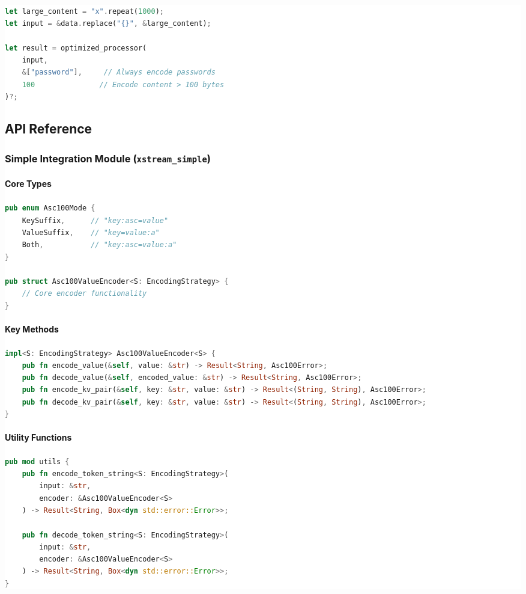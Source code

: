 ```rust
let large_content = "x".repeat(1000);
let input = &data.replace("{}", &large_content);

let result = optimized_processor(
    input,
    &["password"],     // Always encode passwords
    100               // Encode content > 100 bytes
)?;
```

## API Reference

### Simple Integration Module (`xstream_simple`)

#### Core Types

```rust
pub enum Asc100Mode {
    KeySuffix,      // "key:asc=value"
    ValueSuffix,    // "key=value:a"
    Both,           // "key:asc=value:a"
}

pub struct Asc100ValueEncoder<S: EncodingStrategy> {
    // Core encoder functionality
}
```

#### Key Methods

```rust
impl<S: EncodingStrategy> Asc100ValueEncoder<S> {
    pub fn encode_value(&self, value: &str) -> Result<String, Asc100Error>;
    pub fn decode_value(&self, encoded_value: &str) -> Result<String, Asc100Error>;
    pub fn encode_kv_pair(&self, key: &str, value: &str) -> Result<(String, String), Asc100Error>;
    pub fn decode_kv_pair(&self, key: &str, value: &str) -> Result<(String, String), Asc100Error>;
}
```

#### Utility Functions

```rust
pub mod utils {
    pub fn encode_token_string<S: EncodingStrategy>(
        input: &str, 
        encoder: &Asc100ValueEncoder<S>
    ) -> Result<String, Box<dyn std::error::Error>>;
    
    pub fn decode_token_string<S: EncodingStrategy>(
        input: &str, 
        encoder: &Asc100ValueEncoder<S>
    ) -> Result<String, Box<dyn std::error::Error>>;
}
```
